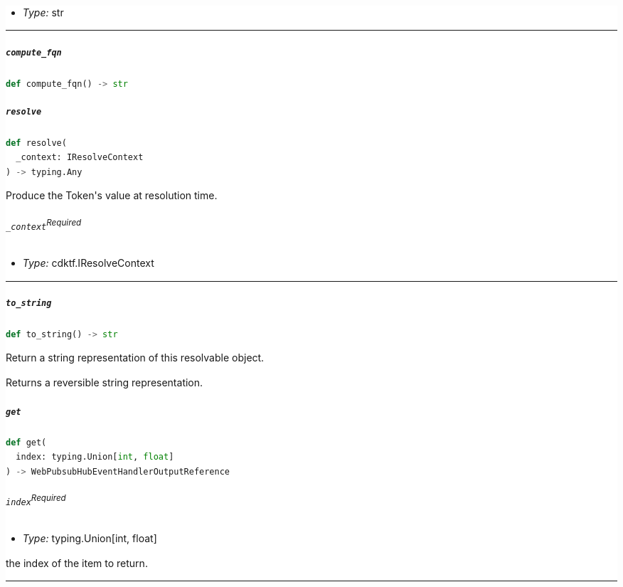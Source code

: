 - *Type:* str

---

##### `compute_fqn` <a name="compute_fqn" id="@cdktf/provider-azurerm.webPubsubHub.WebPubsubHubEventHandlerList.computeFqn"></a>

```python
def compute_fqn() -> str
```

##### `resolve` <a name="resolve" id="@cdktf/provider-azurerm.webPubsubHub.WebPubsubHubEventHandlerList.resolve"></a>

```python
def resolve(
  _context: IResolveContext
) -> typing.Any
```

Produce the Token's value at resolution time.

###### `_context`<sup>Required</sup> <a name="_context" id="@cdktf/provider-azurerm.webPubsubHub.WebPubsubHubEventHandlerList.resolve.parameter._context"></a>

- *Type:* cdktf.IResolveContext

---

##### `to_string` <a name="to_string" id="@cdktf/provider-azurerm.webPubsubHub.WebPubsubHubEventHandlerList.toString"></a>

```python
def to_string() -> str
```

Return a string representation of this resolvable object.

Returns a reversible string representation.

##### `get` <a name="get" id="@cdktf/provider-azurerm.webPubsubHub.WebPubsubHubEventHandlerList.get"></a>

```python
def get(
  index: typing.Union[int, float]
) -> WebPubsubHubEventHandlerOutputReference
```

###### `index`<sup>Required</sup> <a name="index" id="@cdktf/provider-azurerm.webPubsubHub.WebPubsubHubEventHandlerList.get.parameter.index"></a>

- *Type:* typing.Union[int, float]

the index of the item to return.

---